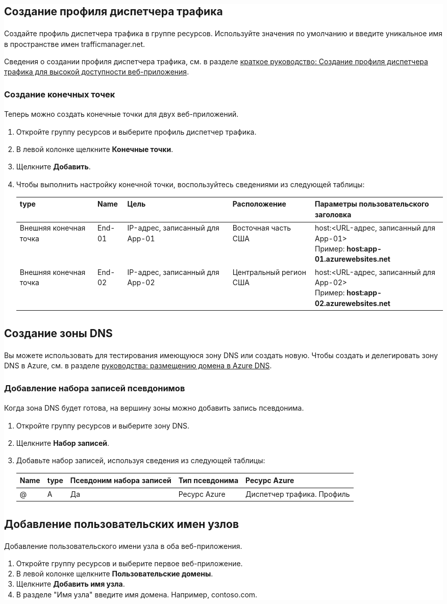 ## <a name="create-a-traffic-manager-profile"></a>Создание профиля диспетчера трафика

Создайте профиль диспетчера трафика в группе ресурсов. Используйте значения по умолчанию и введите уникальное имя в пространстве имен trafficmanager.net.

Сведения о создании профиля диспетчера трафика, см. в разделе [краткое руководство: Создание профиля диспетчера трафика для высокой доступности веб-приложения](../traffic-manager/quickstart-create-traffic-manager-profile.md).

### <a name="create-endpoints"></a>Создание конечных точек

Теперь можно создать конечные точки для двух веб-приложений.

1. Откройте группу ресурсов и выберите профиль диспетчер трафика.
2. В левой колонке щелкните **Конечные точки**.
3. Щелкните **Добавить**.
4. Чтобы выполнить настройку конечной точки, воспользуйтесь сведениями из следующей таблицы:

   |type  |Name  |Цель  |Расположение  |Параметры пользовательского заголовка|
   |---------|---------|---------|---------|---------|
   |Внешняя конечная точка     |End-01|IP-адрес, записанный для App-01|Восточная часть США|host:\<URL-адрес, записанный для App-01\><br>Пример: **host:app-01.azurewebsites.net**|
   |Внешняя конечная точка     |End-02|IP-адрес, записанный для App-02|Центральный регион США|host:\<URL-адрес, записанный для App-02\><br>Пример: **host:app-02.azurewebsites.net**

## <a name="create-dns-zone"></a>Создание зоны DNS

Вы можете использовать для тестирования имеющуюся зону DNS или создать новую. Чтобы создать и делегировать зону DNS в Azure, см. в разделе [руководства: размещению домена в Azure DNS](dns-delegate-domain-azure-dns.md).

### <a name="add-the-alias-record-set"></a>Добавление набора записей псевдонимов

Когда зона DNS будет готова, на вершину зоны можно добавить запись псевдонима.

1. Откройте группу ресурсов и выберите зону DNS.
2. Щелкните **Набор записей**.
3. Добавьте набор записей, используя сведения из следующей таблицы:

   |Name  |type  |Псевдоним набора записей  |Тип псевдонима  |Ресурс Azure|
   |---------|---------|---------|---------|-----|
   |@     |A|Да|Ресурс Azure|Диспетчер трафика. Профиль|

## <a name="add-custom-hostnames"></a>Добавление пользовательских имен узлов

Добавление пользовательского имени узла в оба веб-приложения.

1. Откройте группу ресурсов и выберите первое веб-приложение.
2. В левой колонке щелкните **Пользовательские домены**.
3. Щелкните **Добавить имя узла**.
4. В разделе "Имя узла" введите имя домена. Например, contoso.com.
